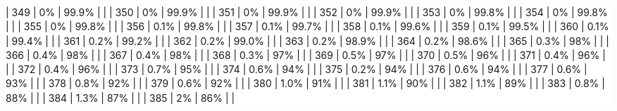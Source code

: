 | 349 | 0% | 99.9% |  |
| 350 | 0% | 99.9% |  |
| 351 | 0% | 99.9% |  |
| 352 | 0% | 99.9% |  |
| 353 | 0% | 99.8% |  |
| 354 | 0% | 99.8% |  |
| 355 | 0% | 99.8% |  |
| 356 | 0.1% | 99.8% |  |
| 357 | 0.1% | 99.7% |  |
| 358 | 0.1% | 99.6% |  |
| 359 | 0.1% | 99.5% |  |
| 360 | 0.1% | 99.4% |  |
| 361 | 0.2% | 99.2% |  |
| 362 | 0.2% | 99.0% |  |
| 363 | 0.2% | 98.9% |  |
| 364 | 0.2% | 98.6% |  |
| 365 | 0.3% | 98% |  |
| 366 | 0.4% | 98% |  |
| 367 | 0.4% | 98% |  |
| 368 | 0.3% | 97% |  |
| 369 | 0.5% | 97% |  |
| 370 | 0.5% | 96% |  |
| 371 | 0.4% | 96% |  |
| 372 | 0.4% | 96% |  |
| 373 | 0.7% | 95% |  |
| 374 | 0.6% | 94% |  |
| 375 | 0.2% | 94% |  |
| 376 | 0.6% | 94% |  |
| 377 | 0.6% | 93% |  |
| 378 | 0.8% | 92% |  |
| 379 | 0.6% | 92% |  |
| 380 | 1.0% | 91% |  |
| 381 | 1.1% | 90% |  |
| 382 | 1.1% | 89% |  |
| 383 | 0.8% | 88% |  |
| 384 | 1.3% | 87% |  |
| 385 | 2% | 86% |  |